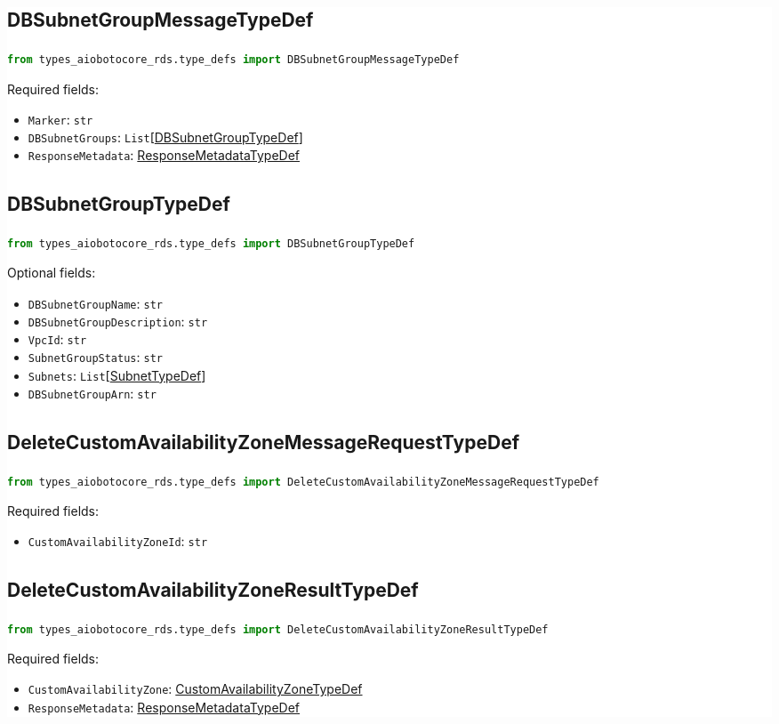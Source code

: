 <a id="dbsubnetgroupmessagetypedef"></a>

## DBSubnetGroupMessageTypeDef

```python
from types_aiobotocore_rds.type_defs import DBSubnetGroupMessageTypeDef
```

Required fields:

- `Marker`: `str`
- `DBSubnetGroups`:
  `List`\[[DBSubnetGroupTypeDef](./type_defs.md#dbsubnetgrouptypedef)\]
- `ResponseMetadata`:
  [ResponseMetadataTypeDef](./type_defs.md#responsemetadatatypedef)

<a id="dbsubnetgrouptypedef"></a>

## DBSubnetGroupTypeDef

```python
from types_aiobotocore_rds.type_defs import DBSubnetGroupTypeDef
```

Optional fields:

- `DBSubnetGroupName`: `str`
- `DBSubnetGroupDescription`: `str`
- `VpcId`: `str`
- `SubnetGroupStatus`: `str`
- `Subnets`: `List`\[[SubnetTypeDef](./type_defs.md#subnettypedef)\]
- `DBSubnetGroupArn`: `str`

<a id="deletecustomavailabilityzonemessagerequesttypedef"></a>

## DeleteCustomAvailabilityZoneMessageRequestTypeDef

```python
from types_aiobotocore_rds.type_defs import DeleteCustomAvailabilityZoneMessageRequestTypeDef
```

Required fields:

- `CustomAvailabilityZoneId`: `str`

<a id="deletecustomavailabilityzoneresulttypedef"></a>

## DeleteCustomAvailabilityZoneResultTypeDef

```python
from types_aiobotocore_rds.type_defs import DeleteCustomAvailabilityZoneResultTypeDef
```

Required fields:

- `CustomAvailabilityZone`:
  [CustomAvailabilityZoneTypeDef](./type_defs.md#customavailabilityzonetypedef)
- `ResponseMetadata`:
  [ResponseMetadataTypeDef](./type_defs.md#responsemetadatatypedef)
